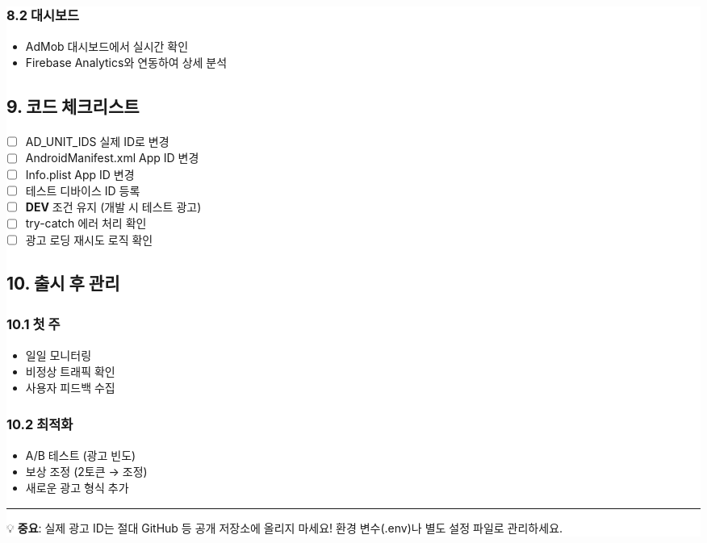 ### 8.2 대시보드
- AdMob 대시보드에서 실시간 확인
- Firebase Analytics와 연동하여 상세 분석

## 9. 코드 체크리스트

- [ ] AD_UNIT_IDS 실제 ID로 변경
- [ ] AndroidManifest.xml App ID 변경  
- [ ] Info.plist App ID 변경
- [ ] 테스트 디바이스 ID 등록
- [ ] __DEV__ 조건 유지 (개발 시 테스트 광고)
- [ ] try-catch 에러 처리 확인
- [ ] 광고 로딩 재시도 로직 확인

## 10. 출시 후 관리

### 10.1 첫 주
- 일일 모니터링
- 비정상 트래픽 확인
- 사용자 피드백 수집

### 10.2 최적화
- A/B 테스트 (광고 빈도)
- 보상 조정 (2토큰 → 조정)
- 새로운 광고 형식 추가

---

💡 **중요**: 실제 광고 ID는 절대 GitHub 등 공개 저장소에 올리지 마세요!
환경 변수(.env)나 별도 설정 파일로 관리하세요.
